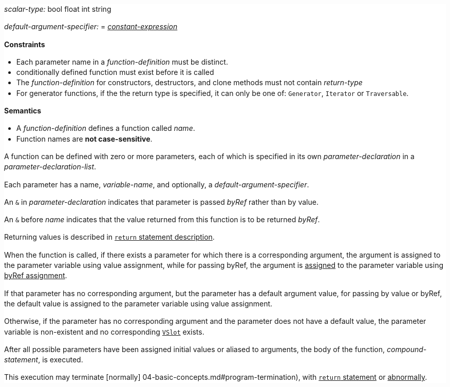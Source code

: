 <i id="grammar-scalar-type">scalar-type:</i>
   bool
   float
   int
   string

<i id="grammar-default-argument-specifier">default-argument-specifier:</i>
   =   <i><a href="10-expressions.md#grammar-constant-expression">constant-expression</a></i>
</pre>


**Constraints**
- Each parameter name in a *function-definition* must be distinct.
- conditionally defined function must exist before it is called
- The *function-definition* for constructors, destructors, and clone methods must not contain *return-type*
- For generator functions, if the the return type is specified, it can only be one of: `Generator`, `Iterator` or `Traversable`.


**Semantics**

- A *function-definition* defines a function called *name*.
- Function names are **not case-sensitive**.

A function can be defined with zero or more parameters, each of which is specified in its own *parameter-declaration* in a *parameter-declaration-list*.

Each parameter has a name, *variable-name*, and optionally, a *default-argument-specifier*.

An `&` in *parameter-declaration* indicates that parameter is passed *byRef* rather than by value.

An `&` before *name* indicates that the value returned from this function is to be returned *byRef*.

Returning values is described in [`return` statement description](11-statements.md#the-return-statement).


When the function is called, if there exists a parameter for which there is a corresponding argument, the argument is assigned to the parameter variable using value assignment, while for passing byRef, the argument is
[assigned](04-basic-concepts.md#argument-passing) to the parameter variable using [byRef assignment](04-basic-concepts.md#assignment).

If that parameter has no corresponding argument, but the parameter has a default argument value, for passing by value or byRef, the default value is assigned to the parameter variable using value assignment.

Otherwise, if the parameter has no corresponding argument and the parameter does not have a default value, the parameter variable is non-existent and no corresponding [`VSlot`](04-basic-concepts.md#the-memory-model) exists.

After all possible parameters have been assigned initial values or aliased to arguments, the body of the function, *compound-statement*, is executed.

This execution may terminate [normally] 04-basic-concepts.md#program-termination), with [`return` statement](11-statements.md#the-return-statement) or [abnormally](04-basic-concepts.md#program-termination).
